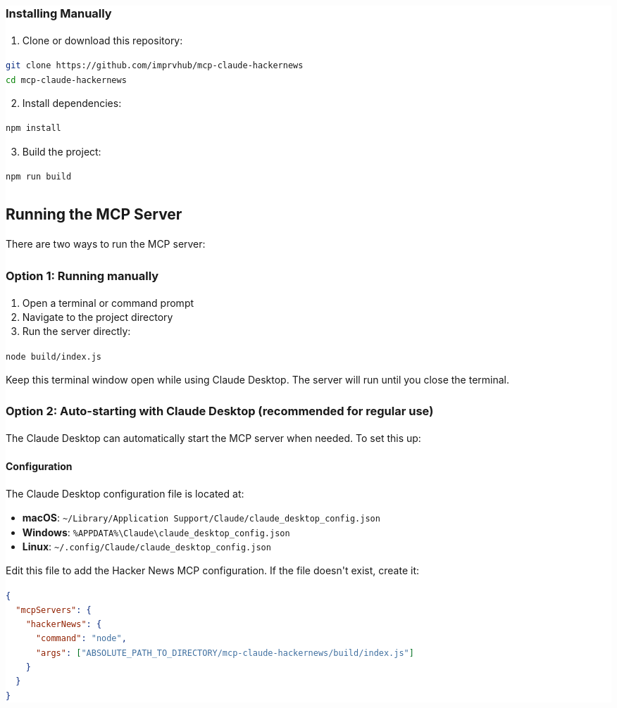 ### Installing Manually
1. Clone or download this repository:
```bash
git clone https://github.com/imprvhub/mcp-claude-hackernews
cd mcp-claude-hackernews
```

2. Install dependencies:
```bash
npm install
```

3. Build the project:
```bash
npm run build
```

## Running the MCP Server

There are two ways to run the MCP server:

### Option 1: Running manually

1. Open a terminal or command prompt
2. Navigate to the project directory
3. Run the server directly:

```bash
node build/index.js
```

Keep this terminal window open while using Claude Desktop. The server will run until you close the terminal.

### Option 2: Auto-starting with Claude Desktop (recommended for regular use)

The Claude Desktop can automatically start the MCP server when needed. To set this up:

#### Configuration

The Claude Desktop configuration file is located at:

- **macOS**: `~/Library/Application Support/Claude/claude_desktop_config.json`
- **Windows**: `%APPDATA%\Claude\claude_desktop_config.json`
- **Linux**: `~/.config/Claude/claude_desktop_config.json`

Edit this file to add the Hacker News MCP configuration. If the file doesn't exist, create it:

```json
{
  "mcpServers": {
    "hackerNews": {
      "command": "node",
      "args": ["ABSOLUTE_PATH_TO_DIRECTORY/mcp-claude-hackernews/build/index.js"]
    }
  }
}
```

